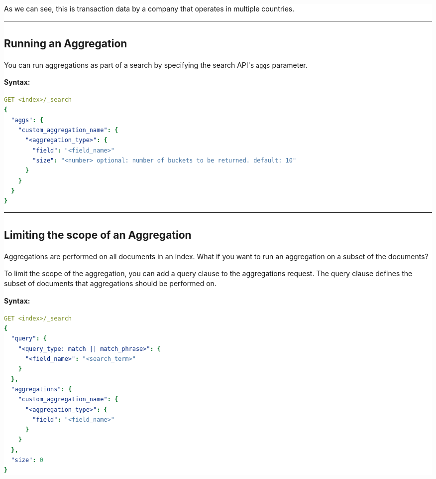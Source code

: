 As we can see, this is transaction data by a company that operates in multiple countries.

---

## Running an Aggregation

You can run aggregations as part of a search by specifying the search API's `aggs` parameter.

**Syntax:**

```yml
GET <index>/_search
{
  "aggs": {
    "custom_aggregation_name": {
      "<aggregation_type>": {
        "field": "<field_name>"
        "size": "<number> optional: number of buckets to be returned. default: 10"
      }
    }
  }
}
```

---

## Limiting the scope of an Aggregation

Aggregations are performed on all documents in an index. What if you want to run an aggregation on a subset of the documents?

To limit the scope of the aggregation, you can add a query clause to the aggregations request. The query clause defines the subset of documents that aggregations should be performed on.

**Syntax:**

```yml
GET <index>/_search
{
  "query": {
    "<query_type: match || match_phrase>": {
      "<field_name>": "<search_term>"
    }
  },
  "aggregations": {
    "custom_aggregation_name": {
      "<aggregation_type>": {
        "field": "<field_name>"
      }
    }
  },
  "size": 0
}
```

